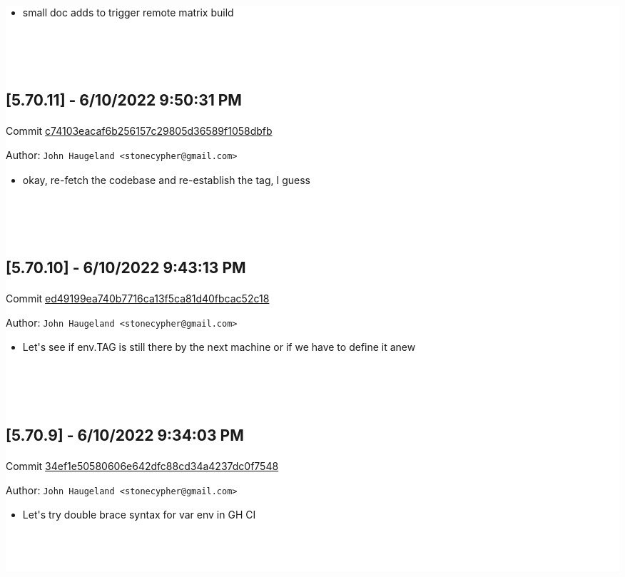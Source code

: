   * small doc adds to trigger remote matrix build




&nbsp;

&nbsp;

<a name="5__70__11" />

## [5.70.11] - 6/10/2022 9:50:31 PM

Commit [c74103eacaf6b256157c29805d36589f1058dbfb](https://github.com/StoneCypher/jssm/commit/c74103eacaf6b256157c29805d36589f1058dbfb)

Author: `John Haugeland <stonecypher@gmail.com>`

  * okay, re-fetch the codebase and re-establish the tag, I guess




&nbsp;

&nbsp;

<a name="5__70__10" />

## [5.70.10] - 6/10/2022 9:43:13 PM

Commit [ed49199ea740b7716ca13f5ca81d40fbcac52c18](https://github.com/StoneCypher/jssm/commit/ed49199ea740b7716ca13f5ca81d40fbcac52c18)

Author: `John Haugeland <stonecypher@gmail.com>`

  * Let's see if env.TAG is still there by the next machine or if we have to define it anew




&nbsp;

&nbsp;

<a name="5__70__9" />

## [5.70.9] - 6/10/2022 9:34:03 PM

Commit [34ef1e50580606e642dfc88cd34a4237dc0f7548](https://github.com/StoneCypher/jssm/commit/34ef1e50580606e642dfc88cd34a4237dc0f7548)

Author: `John Haugeland <stonecypher@gmail.com>`

  * Let's try double brace syntax for var env in GH CI




&nbsp;

&nbsp;

<a name="5__70__8" />
